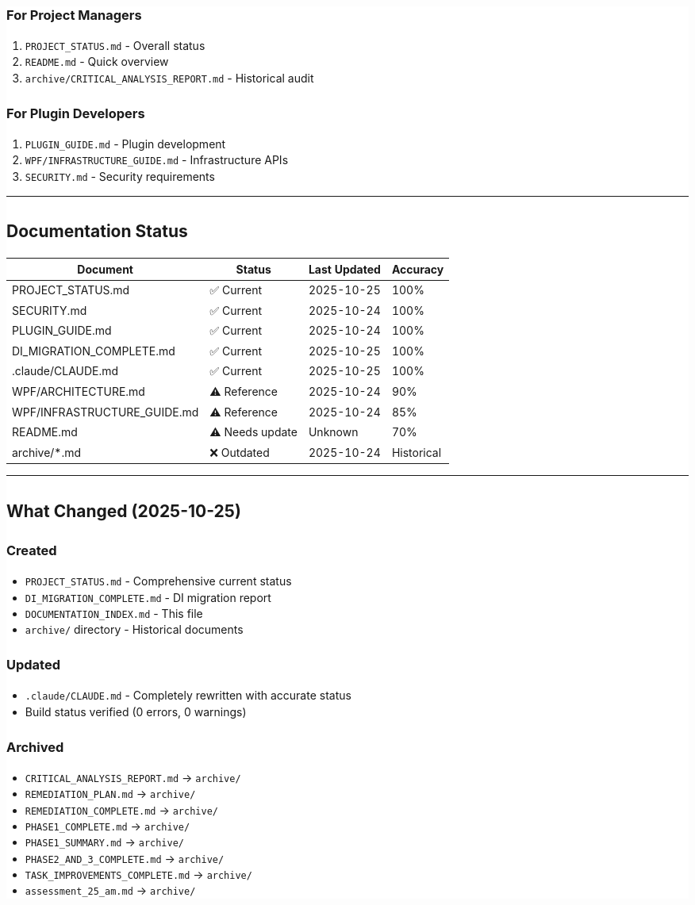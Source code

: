 ### For Project Managers
1. `PROJECT_STATUS.md` - Overall status
2. `README.md` - Quick overview
3. `archive/CRITICAL_ANALYSIS_REPORT.md` - Historical audit

### For Plugin Developers
1. `PLUGIN_GUIDE.md` - Plugin development
2. `WPF/INFRASTRUCTURE_GUIDE.md` - Infrastructure APIs
3. `SECURITY.md` - Security requirements

---

## Documentation Status

| Document | Status | Last Updated | Accuracy |
|----------|--------|--------------|----------|
| PROJECT_STATUS.md | ✅ Current | 2025-10-25 | 100% |
| SECURITY.md | ✅ Current | 2025-10-24 | 100% |
| PLUGIN_GUIDE.md | ✅ Current | 2025-10-24 | 100% |
| DI_MIGRATION_COMPLETE.md | ✅ Current | 2025-10-25 | 100% |
| .claude/CLAUDE.md | ✅ Current | 2025-10-25 | 100% |
| WPF/ARCHITECTURE.md | ⚠️ Reference | 2025-10-24 | 90% |
| WPF/INFRASTRUCTURE_GUIDE.md | ⚠️ Reference | 2025-10-24 | 85% |
| README.md | ⚠️ Needs update | Unknown | 70% |
| archive/*.md | ❌ Outdated | 2025-10-24 | Historical |

---

## What Changed (2025-10-25)

### Created
- `PROJECT_STATUS.md` - Comprehensive current status
- `DI_MIGRATION_COMPLETE.md` - DI migration report
- `DOCUMENTATION_INDEX.md` - This file
- `archive/` directory - Historical documents

### Updated
- `.claude/CLAUDE.md` - Completely rewritten with accurate status
- Build status verified (0 errors, 0 warnings)

### Archived
- `CRITICAL_ANALYSIS_REPORT.md` → `archive/`
- `REMEDIATION_PLAN.md` → `archive/`
- `REMEDIATION_COMPLETE.md` → `archive/`
- `PHASE1_COMPLETE.md` → `archive/`
- `PHASE1_SUMMARY.md` → `archive/`
- `PHASE2_AND_3_COMPLETE.md` → `archive/`
- `TASK_IMPROVEMENTS_COMPLETE.md` → `archive/`
- `assessment_25_am.md` → `archive/`
